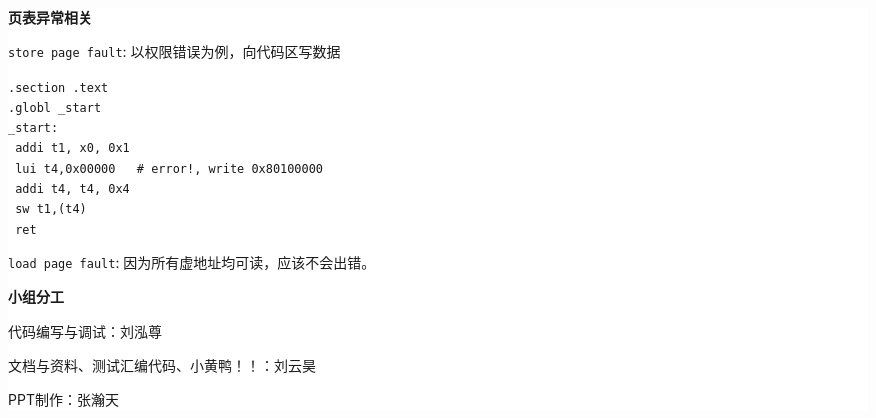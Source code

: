 

**页表异常相关**

`store page fault`: 以权限错误为例，向代码区写数据

```assembly
.section .text
.globl _start
_start:
 addi t1, x0, 0x1
 lui t4,0x00000   # error!, write 0x80100000
 addi t4, t4, 0x4
 sw t1,(t4)
 ret
```

`load page fault`: 因为所有虚地址均可读，应该不会出错。



**小组分工**

代码编写与调试：刘泓尊

文档与资料、测试汇编代码、小黄鸭！！：刘云昊

PPT制作：张瀚天

